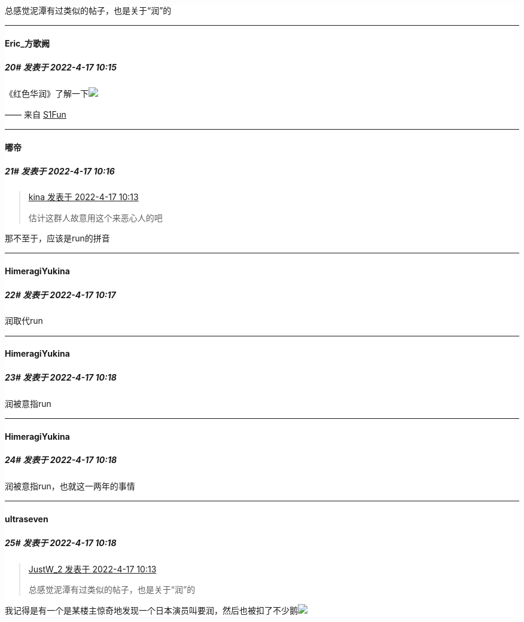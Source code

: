 总感觉泥潭有过类似的帖子，也是关于“润”的

*****

####  Eric_方歌阙  
##### 20#       发表于 2022-4-17 10:15

《红色华润》了解一下<img src="https://static.saraba1st.com/image/smiley/face2017/009.gif" referrerpolicy="no-referrer">

—— 来自 [S1Fun](https://s1fun.koalcat.com)

*****

####  嘟帝  
##### 21#       发表于 2022-4-17 10:16

<blockquote><a href="httphttps://bbs.saraba1st.com/2b/forum.php?mod=redirect&amp;goto=findpost&amp;pid=55481343&amp;ptid=2064916" target="_blank">kina 发表于 2022-4-17 10:13</a>

估计这群人故意用这个来恶心人的吧</blockquote>
那不至于，应该是run的拼音

*****

####  HimeragiYukina  
##### 22#       发表于 2022-4-17 10:17

润取代run

*****

####  HimeragiYukina  
##### 23#       发表于 2022-4-17 10:18

润被意指run

*****

####  HimeragiYukina  
##### 24#       发表于 2022-4-17 10:18

润被意指run，也就这一两年的事情

*****

####  ultraseven  
##### 25#       发表于 2022-4-17 10:18

<blockquote><a href="httphttps://bbs.saraba1st.com/2b/forum.php?mod=redirect&amp;goto=findpost&amp;pid=55481350&amp;ptid=2064916" target="_blank">JustW_2 发表于 2022-4-17 10:13</a>

总感觉泥潭有过类似的帖子，也是关于“润”的</blockquote>
我记得是有一个是某楼主惊奇地发现一个日本演员叫要润，然后也被扣了不少鹅<img src="https://static.saraba1st.com/image/smiley/face2017/067.png" referrerpolicy="no-referrer">
